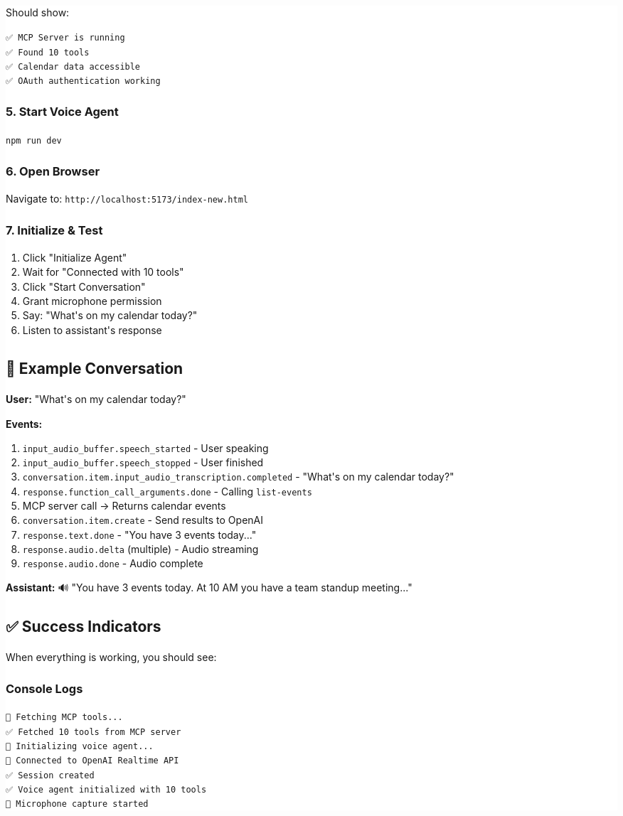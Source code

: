 Should show:
```
✅ MCP Server is running
✅ Found 10 tools
✅ Calendar data accessible
✅ OAuth authentication working
```

### 5. Start Voice Agent
```bash
npm run dev
```

### 6. Open Browser
Navigate to: `http://localhost:5173/index-new.html`

### 7. Initialize & Test
1. Click "Initialize Agent"
2. Wait for "Connected with 10 tools"
3. Click "Start Conversation"
4. Grant microphone permission
5. Say: "What's on my calendar today?"
6. Listen to assistant's response

## 🎤 Example Conversation

**User:** "What's on my calendar today?"

**Events:**
1. `input_audio_buffer.speech_started` - User speaking
2. `input_audio_buffer.speech_stopped` - User finished
3. `conversation.item.input_audio_transcription.completed` - "What's on my calendar today?"
4. `response.function_call_arguments.done` - Calling `list-events`
5. MCP server call → Returns calendar events
6. `conversation.item.create` - Send results to OpenAI
7. `response.text.done` - "You have 3 events today..."
8. `response.audio.delta` (multiple) - Audio streaming
9. `response.audio.done` - Audio complete

**Assistant:** 🔊 "You have 3 events today. At 10 AM you have a team standup meeting..."

## ✅ Success Indicators

When everything is working, you should see:

### Console Logs
```
📡 Fetching MCP tools...
✅ Fetched 10 tools from MCP server
🚀 Initializing voice agent...
🔌 Connected to OpenAI Realtime API
✅ Session created
✅ Voice agent initialized with 10 tools
🎤 Microphone capture started
```
